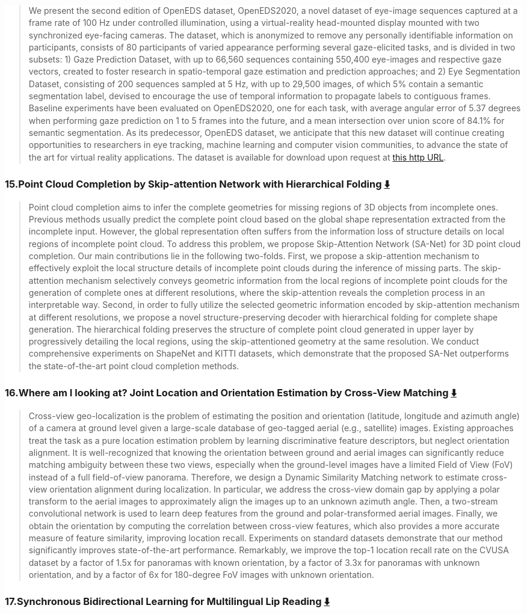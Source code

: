>  We present the second edition of OpenEDS dataset, OpenEDS2020, a novel dataset of eye-image sequences captured at a frame rate of 100 Hz under controlled illumination, using a virtual-reality head-mounted display mounted with two synchronized eye-facing cameras. The dataset, which is anonymized to remove any personally identifiable information on participants, consists of 80 participants of varied appearance performing several gaze-elicited tasks, and is divided in two subsets: 1) Gaze Prediction Dataset, with up to 66,560 sequences containing 550,400 eye-images and respective gaze vectors, created to foster research in spatio-temporal gaze estimation and prediction approaches; and 2) Eye Segmentation Dataset, consisting of 200 sequences sampled at 5 Hz, with up to 29,500 images, of which 5% contain a semantic segmentation label, devised to encourage the use of temporal information to propagate labels to contiguous frames. Baseline experiments have been evaluated on OpenEDS2020, one for each task, with average angular error of 5.37 degrees when performing gaze prediction on 1 to 5 frames into the future, and a mean intersection over union score of 84.1% for semantic segmentation. As its predecessor, OpenEDS dataset, we anticipate that this new dataset will continue creating opportunities to researchers in eye tracking, machine learning and computer vision communities, to advance the state of the art for virtual reality applications. The dataset is available for download upon request at <a class="link-external link-http" href="http://research.fb.com/programs/openeds-2020-challenge/" rel="external noopener nofollow">this http URL</a>.      
### 15.Point Cloud Completion by Skip-attention Network with Hierarchical Folding  [ :arrow_down: ](https://arxiv.org/pdf/2005.03871.pdf)
>  Point cloud completion aims to infer the complete geometries for missing regions of 3D objects from incomplete ones. Previous methods usually predict the complete point cloud based on the global shape representation extracted from the incomplete input. However, the global representation often suffers from the information loss of structure details on local regions of incomplete point cloud. To address this problem, we propose Skip-Attention Network (SA-Net) for 3D point cloud completion. Our main contributions lie in the following two-folds. First, we propose a skip-attention mechanism to effectively exploit the local structure details of incomplete point clouds during the inference of missing parts. The skip-attention mechanism selectively conveys geometric information from the local regions of incomplete point clouds for the generation of complete ones at different resolutions, where the skip-attention reveals the completion process in an interpretable way. Second, in order to fully utilize the selected geometric information encoded by skip-attention mechanism at different resolutions, we propose a novel structure-preserving decoder with hierarchical folding for complete shape generation. The hierarchical folding preserves the structure of complete point cloud generated in upper layer by progressively detailing the local regions, using the skip-attentioned geometry at the same resolution. We conduct comprehensive experiments on ShapeNet and KITTI datasets, which demonstrate that the proposed SA-Net outperforms the state-of-the-art point cloud completion methods.      
### 16.Where am I looking at? Joint Location and Orientation Estimation by Cross-View Matching  [ :arrow_down: ](https://arxiv.org/pdf/2005.03860.pdf)
>  Cross-view geo-localization is the problem of estimating the position and orientation (latitude, longitude and azimuth angle) of a camera at ground level given a large-scale database of geo-tagged aerial (e.g., satellite) images. Existing approaches treat the task as a pure location estimation problem by learning discriminative feature descriptors, but neglect orientation alignment. It is well-recognized that knowing the orientation between ground and aerial images can significantly reduce matching ambiguity between these two views, especially when the ground-level images have a limited Field of View (FoV) instead of a full field-of-view panorama. Therefore, we design a Dynamic Similarity Matching network to estimate cross-view orientation alignment during localization. In particular, we address the cross-view domain gap by applying a polar transform to the aerial images to approximately align the images up to an unknown azimuth angle. Then, a two-stream convolutional network is used to learn deep features from the ground and polar-transformed aerial images. Finally, we obtain the orientation by computing the correlation between cross-view features, which also provides a more accurate measure of feature similarity, improving location recall. Experiments on standard datasets demonstrate that our method significantly improves state-of-the-art performance. Remarkably, we improve the top-1 location recall rate on the CVUSA dataset by a factor of 1.5x for panoramas with known orientation, by a factor of 3.3x for panoramas with unknown orientation, and by a factor of 6x for 180-degree FoV images with unknown orientation.      
### 17.Synchronous Bidirectional Learning for Multilingual Lip Reading  [ :arrow_down: ](https://arxiv.org/pdf/2005.03846.pdf)